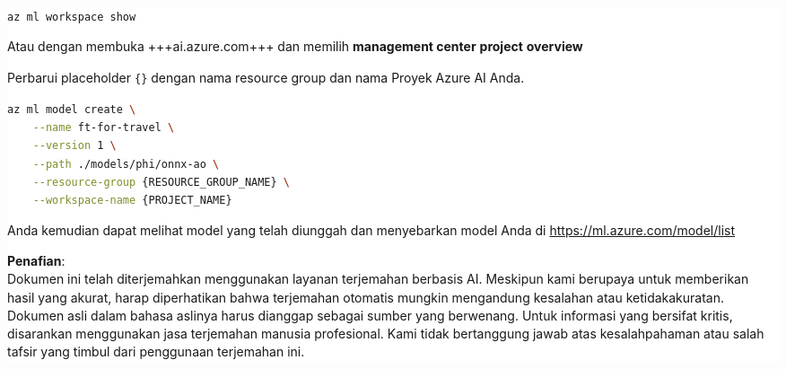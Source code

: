 ```
az ml workspace show
```

Atau dengan membuka +++ai.azure.com+++ dan memilih **management center** **project** **overview**

Perbarui placeholder `{}` dengan nama resource group dan nama Proyek Azure AI Anda.

```bash
az ml model create \
    --name ft-for-travel \
    --version 1 \
    --path ./models/phi/onnx-ao \
    --resource-group {RESOURCE_GROUP_NAME} \
    --workspace-name {PROJECT_NAME}
```
Anda kemudian dapat melihat model yang telah diunggah dan menyebarkan model Anda di https://ml.azure.com/model/list

**Penafian**:  
Dokumen ini telah diterjemahkan menggunakan layanan terjemahan berbasis AI. Meskipun kami berupaya untuk memberikan hasil yang akurat, harap diperhatikan bahwa terjemahan otomatis mungkin mengandung kesalahan atau ketidakakuratan. Dokumen asli dalam bahasa aslinya harus dianggap sebagai sumber yang berwenang. Untuk informasi yang bersifat kritis, disarankan menggunakan jasa terjemahan manusia profesional. Kami tidak bertanggung jawab atas kesalahpahaman atau salah tafsir yang timbul dari penggunaan terjemahan ini.